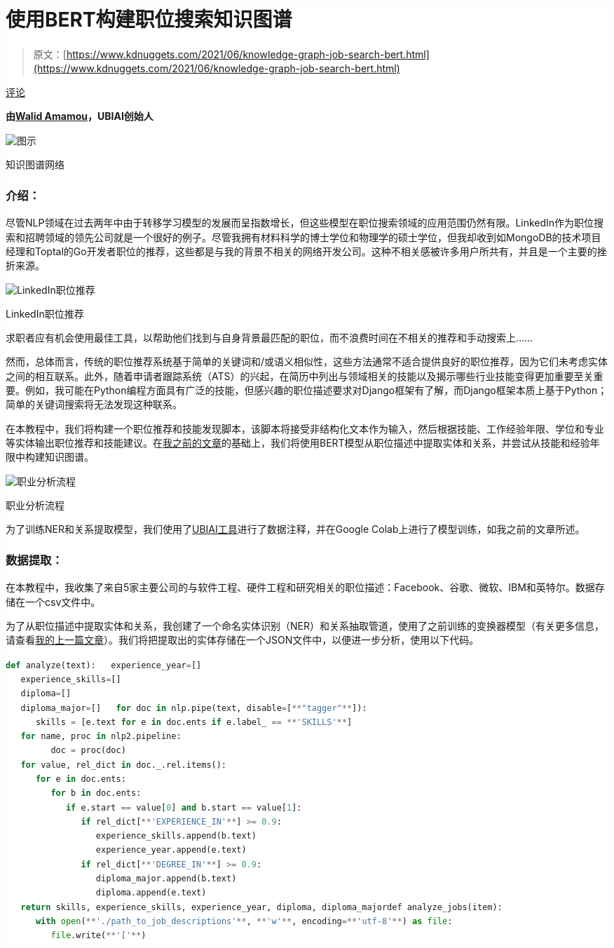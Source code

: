 # 使用BERT构建职位搜索知识图谱

> 原文：[https://www.kdnuggets.com/2021/06/knowledge-graph-job-search-bert.html](https://www.kdnuggets.com/2021/06/knowledge-graph-job-search-bert.html)

[评论](#comments)

**由[Walid Amamou](https://www.linkedin.com/in/walid-amamou-b65105b9/)，UBIAI创始人**

![图示](../Images/b8badc45ee277fc3662f0bddcc1bae93.png)

知识图谱网络

### 介绍：

尽管NLP领域在过去两年中由于转移学习模型的发展而呈指数增长，但这些模型在职位搜索领域的应用范围仍然有限。LinkedIn作为职位搜索和招聘领域的领先公司就是一个很好的例子。尽管我拥有材料科学的博士学位和物理学的硕士学位，但我却收到如MongoDB的技术项目经理和Toptal的Go开发者职位的推荐，这些都是与我的背景不相关的网络开发公司。这种不相关感被许多用户所共有，并且是一个主要的挫折来源。

![LinkedIn职位推荐](../Images/2cd1dbe1c05318b0f79eaeb68dca6fe5.png)

LinkedIn职位推荐

求职者应有机会使用最佳工具，以帮助他们找到与自身背景最匹配的职位，而不浪费时间在不相关的推荐和手动搜索上……

然而，总体而言，传统的职位推荐系统基于简单的关键词和/或语义相似性，这些方法通常不适合提供良好的职位推荐，因为它们未考虑实体之间的相互联系。此外，随着申请者跟踪系统（ATS）的兴起，在简历中列出与领域相关的技能以及揭示哪些行业技能变得更加重要至关重要。例如，我可能在Python编程方面具有广泛的技能，但感兴趣的职位描述要求对Django框架有了解，而Django框架本质上基于Python；简单的关键词搜索将无法发现这种联系。

在本教程中，我们将构建一个职位推荐和技能发现脚本，该脚本将接受非结构化文本作为输入，然后根据技能、工作经验年限、学位和专业等实体输出职位推荐和技能建议。在[我之前的文章](https://towardsdatascience.com/how-to-train-a-joint-entities-and-relation-extraction-classifier-using-bert-transformer-with-spacy-49eb08d91b5c)的基础上，我们将使用BERT模型从职位描述中提取实体和关系，并尝试从技能和经验年限中构建知识图谱。

![职业分析流程](../Images/415726197a797205a6164805956bccea.png)

职业分析流程

为了训练NER和关系提取模型，我们使用了[UBIAI工具](https://ubiai.tools/)进行了数据注释，并在Google Colab上进行了模型训练，如我之前的文章所述。

### 数据提取：

在本教程中，我收集了来自5家主要公司的与软件工程、硬件工程和研究相关的职位描述：Facebook、谷歌、微软、IBM和英特尔。数据存储在一个csv文件中。

为了从职位描述中提取实体和关系，我创建了一个命名实体识别（NER）和关系抽取管道，使用了之前训练的变换器模型（有关更多信息，请查看[我的上一篇文章](https://towardsdatascience.com/how-to-train-a-joint-entities-and-relation-extraction-classifier-using-bert-transformer-with-spacy-49eb08d91b5c)）。我们将把提取出的实体存储在一个JSON文件中，以便进一步分析，使用以下代码。

```py
def analyze(text):   experience_year=[]
   experience_skills=[]
   diploma=[]
   diploma_major=[]   for doc in nlp.pipe(text, disable=[**"tagger"**]):
      skills = [e.text for e in doc.ents if e.label_ == **'SKILLS'**]
   for name, proc in nlp2.pipeline:
         doc = proc(doc)
   for value, rel_dict in doc._.rel.items():
      for e in doc.ents:
         for b in doc.ents:
            if e.start == value[0] and b.start == value[1]:
               if rel_dict[**'EXPERIENCE_IN'**] >= 0.9:
                  experience_skills.append(b.text)
                  experience_year.append(e.text)
               if rel_dict[**'DEGREE_IN'**] >= 0.9:
                  diploma_major.append(b.text)
                  diploma.append(e.text)
   return skills, experience_skills, experience_year, diploma, diploma_majordef analyze_jobs(item):
      with open(**'./path_to_job_descriptions'**, **'w'**, encoding=**'utf-8'**) as file:
         file.write(**'['**)
```